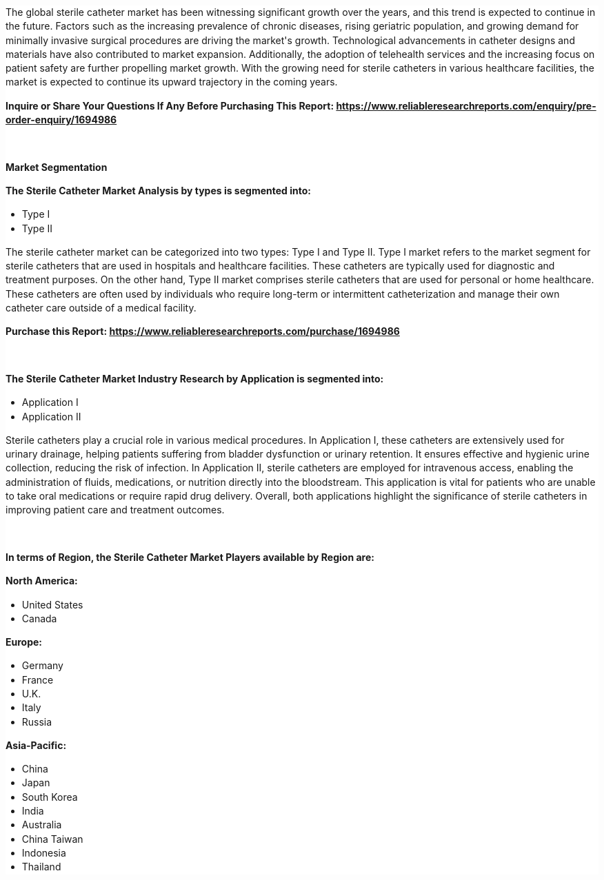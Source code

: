 <p><p>The global sterile catheter market has been witnessing significant growth over the years, and this trend is expected to continue in the future. Factors such as the increasing prevalence of chronic diseases, rising geriatric population, and growing demand for minimally invasive surgical procedures are driving the market's growth. Technological advancements in catheter designs and materials have also contributed to market expansion. Additionally, the adoption of telehealth services and the increasing focus on patient safety are further propelling market growth. With the growing need for sterile catheters in various healthcare facilities, the market is expected to continue its upward trajectory in the coming years.</p></p>
<p><strong>Inquire or Share Your Questions If Any Before Purchasing This Report: <a href="https://www.reliableresearchreports.com/enquiry/pre-order-enquiry/1694986">https://www.reliableresearchreports.com/enquiry/pre-order-enquiry/1694986</a></strong></p>
<p>&nbsp;</p>
<p><strong>Market Segmentation</strong></p>
<p><strong>The Sterile Catheter Market Analysis by types is segmented into:</strong></p>
<p><ul><li>Type I</li><li>Type II</li></ul></p>
<p><p>The sterile catheter market can be categorized into two types: Type I and Type II. Type I market refers to the market segment for sterile catheters that are used in hospitals and healthcare facilities. These catheters are typically used for diagnostic and treatment purposes. On the other hand, Type II market comprises sterile catheters that are used for personal or home healthcare. These catheters are often used by individuals who require long-term or intermittent catheterization and manage their own catheter care outside of a medical facility.</p></p>
<p><strong>Purchase this Report:&nbsp;<a href="https://www.reliableresearchreports.com/purchase/1694986">https://www.reliableresearchreports.com/purchase/1694986</a></strong></p>
<p>&nbsp;</p>
<p><strong>The Sterile Catheter Market Industry Research by Application is segmented into:</strong></p>
<p><ul><li>Application I</li><li>Application II</li></ul></p>
<p><p>Sterile catheters play a crucial role in various medical procedures. In Application I, these catheters are extensively used for urinary drainage, helping patients suffering from bladder dysfunction or urinary retention. It ensures effective and hygienic urine collection, reducing the risk of infection. In Application II, sterile catheters are employed for intravenous access, enabling the administration of fluids, medications, or nutrition directly into the bloodstream. This application is vital for patients who are unable to take oral medications or require rapid drug delivery. Overall, both applications highlight the significance of sterile catheters in improving patient care and treatment outcomes.</p></p>
<p>&nbsp;</p>
<p><strong>In terms of Region, the Sterile Catheter Market Players available by Region are:</strong></p>
<p>
    <p> <strong> North America: </strong>
        <ul>
            <li>United States</li>
            <li>Canada</li>
        </ul>
        </p> 
    <p> <strong> Europe: </strong>
        <ul>
            <li>Germany</li>
            <li>France</li>
            <li>U.K.</li>
            <li>Italy</li>
            <li>Russia</li>
        </ul>
        </p> 
    <p> <strong> Asia-Pacific: </strong>
        <ul>
            <li>China</li>
            <li>Japan</li>
            <li>South Korea</li>
            <li>India</li>
            <li>Australia</li>
            <li>China Taiwan</li>
            <li>Indonesia</li>
            <li>Thailand</li>